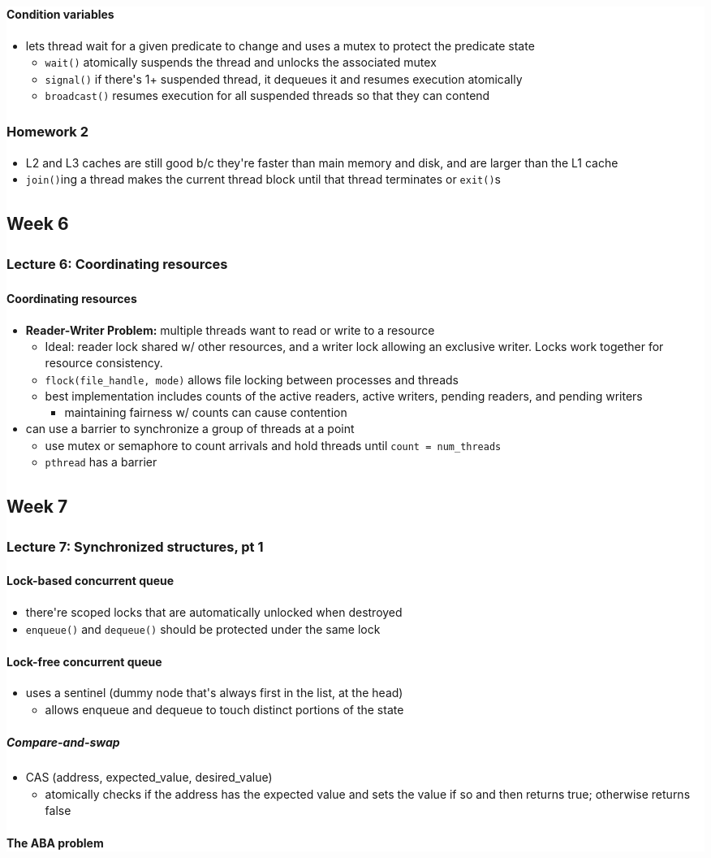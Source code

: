#### Condition variables

* lets thread wait for a given predicate to change and uses a mutex to protect the predicate state
  * `wait()` atomically suspends the thread and unlocks the associated mutex
  * `signal()` if there's 1+ suspended thread, it dequeues it and resumes execution atomically
  * `broadcast()` resumes execution for all suspended threads so that they can contend

### Homework 2

* L2 and L3 caches are still good b/c they're faster than main memory and disk, and are larger than the L1 cache
* `join()`ing a thread makes the current thread block until that thread terminates or `exit()`s

## Week 6

### Lecture 6: Coordinating resources

#### Coordinating resources

* **Reader-Writer Problem:** multiple threads want to read or write to a resource
  * Ideal: reader lock shared w/ other resources, and a writer lock allowing an exclusive writer. Locks work together for resource consistency.
  * `flock(file_handle, mode)` allows file locking between processes and threads
  * best implementation includes counts of the active readers, active writers, pending readers, and pending writers
    * maintaining fairness w/ counts can cause contention
* can use a barrier to synchronize a group of threads at a point
  * use mutex or semaphore to count arrivals and hold threads until `count = num_threads`
  * `pthread` has a barrier

## Week 7

### Lecture 7: Synchronized structures, pt 1

#### Lock-based concurrent queue

* there're scoped locks that are automatically unlocked when destroyed
* `enqueue()` and `dequeue()` should be protected under the same lock

#### Lock-free concurrent queue

* uses a sentinel (dummy node that's always first in the list, at the head)
  * allows enqueue and dequeue to touch distinct portions of the state

##### Compare-and-swap

* CAS (address, expected_value, desired_value)
  * atomically checks if the address has the expected value and sets the value if so and then returns true; otherwise returns false

#### The ABA problem
